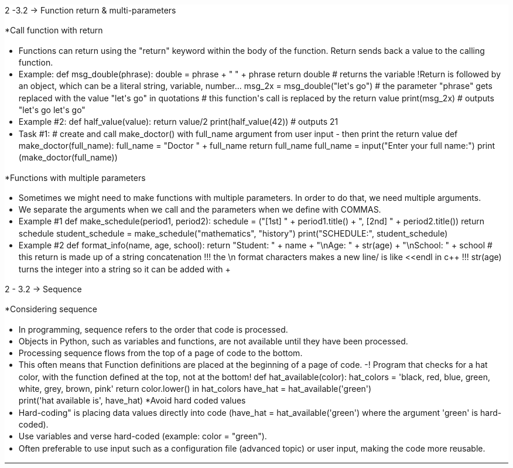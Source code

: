 2 -3.2 -> Function return & multi-parameters

\*Call function with return
- Functions can return using the "return" keyword within the body of the function. Return sends back a value to the calling function.
- Example: def msg\_double(phrase):
               double = phrase + " " + phrase
               return double # returns the variable !Return is followed by an object, which can be a literal string, variable, number...
           msg\_2x = msg\_double("let's go") # the parameter "phrase" gets replaced with the value "let's go" in quotations
                                           # this function's call is replaced by the return value
           print(msg\_2x) # outputs "let's go let's go"
- Example #2: def half\_value(value):
                  return value/2
              print(half\_value(42)) # outputs 21
- Task #1: # create and call make\_doctor() with full\_name argument from user input - then print the return value
            def make\_doctor(full\_name):
                full\_name = "Doctor " + full\_name
                return full\_name
            full\_name = input("Enter your full name:")
            print (make\_doctor(full\_name))

\*Functions with multiple parameters
- Sometimes we might need to make functions with multiple parameters. In order to do that, we need multiple arguments.
- We separate the arguments when we call and the parameters when we define with COMMAS.
- Example #1 
            def make\_schedule(period1, period2):
                schedule = ("\[1st\] " + period1.title() + ", \[2nd\] " + period2.title())
                return schedule
            student\_schedule = make\_schedule("mathematics", "history")
            print("SCHEDULE:", student\_schedule)
- Example #2
         def format\_info(name, age, school):
             return "Student: " + name + "\\nAge: " + str(age) + "\\nSchool: " + school # this return is made up of a string concatenation
          !!! the \\n format characters makes a new line/ is like <<endl in c++
          !!! str(age) turns the integer into a string so it can be added with +
              
2 - 3.2 -> Sequence

\*Considering sequence
- In programming, sequence refers to the order that code is processed.
- Objects in Python, such as variables and functions, are not available until they have been processed.
- Processing sequence flows from the top of a page of code to the bottom.
- This often means that Function definitions are placed at the beginning of a page of code.
-! Program that checks for a hat color, with the function defined at the top, not at the bottom! 
            def hat\_available(color):
                hat\_colors = 'black, red, blue, green, white, grey, brown, pink'
                return color.lower() in hat\_colors
            have\_hat = hat\_available('green')  
            print('hat available is', have\_hat)
\*Avoid hard coded values
- Hard-coding" is placing data values directly into code (have\_hat = hat\_available('green') where the argument 'green' is hard-coded).
- Use variables and verse hard-coded (example: color = "green").
- Often preferable to use input such as a configuration file (advanced topic) or user input, making the code more reusable.
--------------------------------------------------------------------------------------------------------------------------------------
